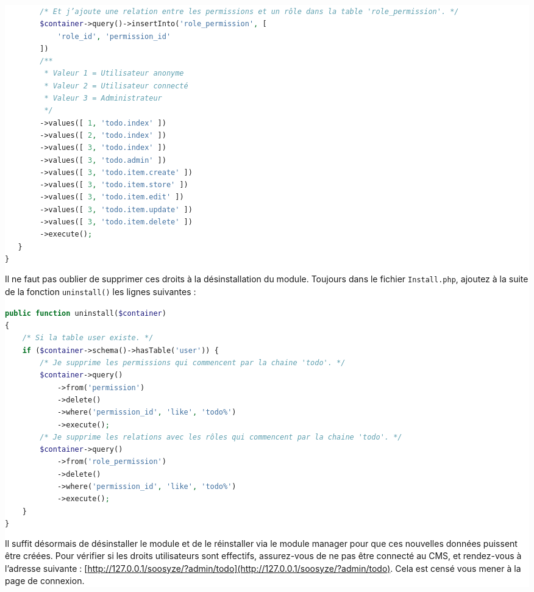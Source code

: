 ```php
        /* Et j’ajoute une relation entre les permissions et un rôle dans la table 'role_permission'. */
        $container->query()->insertInto('role_permission', [
            'role_id', 'permission_id'
        ])
        /**
         * Valeur 1 = Utilisateur anonyme
         * Valeur 2 = Utilisateur connecté
         * Valeur 3 = Administrateur
         */
        ->values([ 1, 'todo.index' ])
        ->values([ 2, 'todo.index' ])
        ->values([ 3, 'todo.index' ])
        ->values([ 3, 'todo.admin' ])
        ->values([ 3, 'todo.item.create' ])
        ->values([ 3, 'todo.item.store' ])
        ->values([ 3, 'todo.item.edit' ])
        ->values([ 3, 'todo.item.update' ])
        ->values([ 3, 'todo.item.delete' ])
        ->execute();
   }
}
```

Il ne faut pas oublier de supprimer ces droits à la désinstallation du module. 
Toujours dans le fichier `Install.php`, ajoutez à la suite de la fonction `uninstall()` les lignes suivantes :

```php
public function uninstall($container)
{
    /* Si la table user existe. */
    if ($container->schema()->hasTable('user')) {
        /* Je supprime les permissions qui commencent par la chaine 'todo'. */
        $container->query()
            ->from('permission')
            ->delete()
            ->where('permission_id', 'like', 'todo%')
            ->execute();
        /* Je supprime les relations avec les rôles qui commencent par la chaine 'todo'. */
        $container->query()
            ->from('role_permission')
            ->delete()
            ->where('permission_id', 'like', 'todo%')
            ->execute();
    }
}
```

Il suffit désormais de désinstaller le module et de le réinstaller via le module manager pour que ces nouvelles données puissent être créées. 
Pour vérifier si les droits utilisateurs sont effectifs, assurez-vous de ne pas être connecté au CMS, et rendez-vous à l’adresse suivante : [http://127.0.0.1/soosyze/?admin/todo](http://127.0.0.1/soosyze/?admin/todo). Cela est censé vous mener à la page de connexion.
